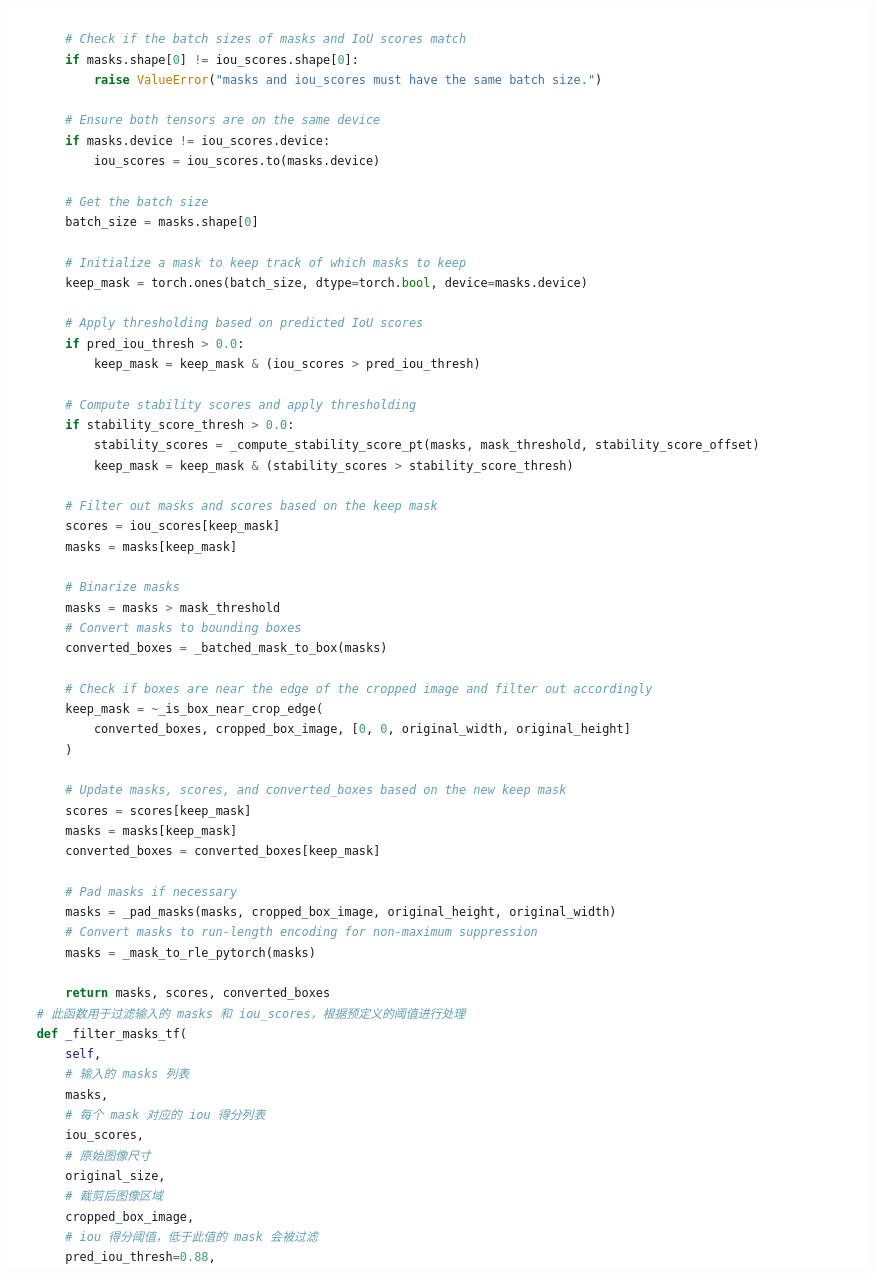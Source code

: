 ```py

        # Check if the batch sizes of masks and IoU scores match
        if masks.shape[0] != iou_scores.shape[0]:
            raise ValueError("masks and iou_scores must have the same batch size.")

        # Ensure both tensors are on the same device
        if masks.device != iou_scores.device:
            iou_scores = iou_scores.to(masks.device)

        # Get the batch size
        batch_size = masks.shape[0]

        # Initialize a mask to keep track of which masks to keep
        keep_mask = torch.ones(batch_size, dtype=torch.bool, device=masks.device)

        # Apply thresholding based on predicted IoU scores
        if pred_iou_thresh > 0.0:
            keep_mask = keep_mask & (iou_scores > pred_iou_thresh)

        # Compute stability scores and apply thresholding
        if stability_score_thresh > 0.0:
            stability_scores = _compute_stability_score_pt(masks, mask_threshold, stability_score_offset)
            keep_mask = keep_mask & (stability_scores > stability_score_thresh)

        # Filter out masks and scores based on the keep mask
        scores = iou_scores[keep_mask]
        masks = masks[keep_mask]

        # Binarize masks
        masks = masks > mask_threshold
        # Convert masks to bounding boxes
        converted_boxes = _batched_mask_to_box(masks)

        # Check if boxes are near the edge of the cropped image and filter out accordingly
        keep_mask = ~_is_box_near_crop_edge(
            converted_boxes, cropped_box_image, [0, 0, original_width, original_height]
        )

        # Update masks, scores, and converted_boxes based on the new keep mask
        scores = scores[keep_mask]
        masks = masks[keep_mask]
        converted_boxes = converted_boxes[keep_mask]

        # Pad masks if necessary
        masks = _pad_masks(masks, cropped_box_image, original_height, original_width)
        # Convert masks to run-length encoding for non-maximum suppression
        masks = _mask_to_rle_pytorch(masks)

        return masks, scores, converted_boxes
    # 此函数用于过滤输入的 masks 和 iou_scores，根据预定义的阈值进行处理
    def _filter_masks_tf(
        self,
        # 输入的 masks 列表
        masks,
        # 每个 mask 对应的 iou 得分列表
        iou_scores,
        # 原始图像尺寸
        original_size,
        # 裁剪后图像区域
        cropped_box_image,
        # iou 得分阈值，低于此值的 mask 会被过滤
        pred_iou_thresh=0.88,
```